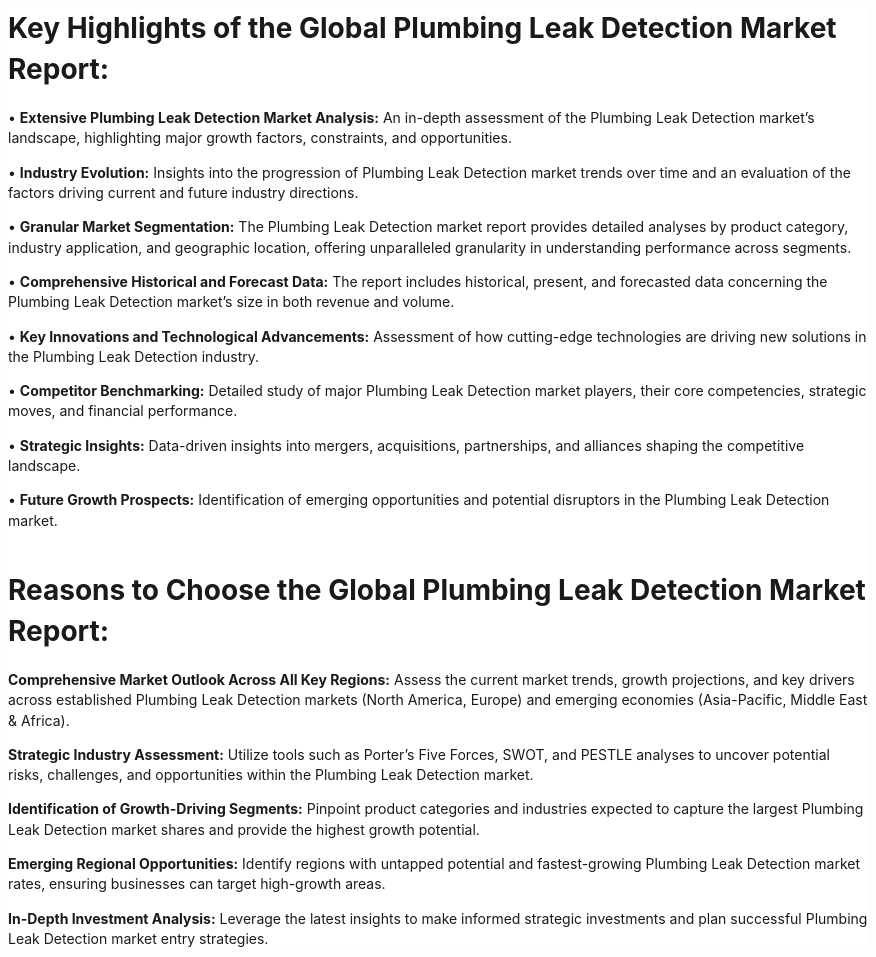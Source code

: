 # <strong>Key Highlights of the Global Plumbing Leak Detection Market Report:</strong>

• <strong>Extensive Plumbing Leak Detection Market Analysis:</strong> An in-depth assessment of the Plumbing Leak Detection market’s landscape, highlighting major growth factors, constraints, and opportunities.

• <strong>Industry Evolution:</strong> Insights into the progression of Plumbing Leak Detection market trends over time and an evaluation of the factors driving current and future industry directions.

• <strong>Granular Market Segmentation:</strong> The Plumbing Leak Detection market report provides detailed analyses by product category, industry application, and geographic location, offering unparalleled granularity in understanding performance across segments.

• <strong>Comprehensive Historical and Forecast Data:</strong> The report includes historical, present, and forecasted data concerning the Plumbing Leak Detection market’s size in both revenue and volume.

• <strong>Key Innovations and Technological Advancements:</strong> Assessment of how cutting-edge technologies are driving new solutions in the Plumbing Leak Detection industry.

• <strong>Competitor Benchmarking:</strong> Detailed study of major Plumbing Leak Detection market players, their core competencies, strategic moves, and financial performance.

• <strong>Strategic Insights:</strong> Data-driven insights into mergers, acquisitions, partnerships, and alliances shaping the competitive landscape.

• <strong>Future Growth Prospects:</strong> Identification of emerging opportunities and potential disruptors in the Plumbing Leak Detection market.

# <strong>Reasons to Choose the Global Plumbing Leak Detection Market Report:</strong>

<strong>Comprehensive Market Outlook Across All Key Regions:</strong>
Assess the current market trends, growth projections, and key drivers across established Plumbing Leak Detection markets (North America, Europe) and emerging economies (Asia-Pacific, Middle East & Africa).

<strong>Strategic Industry Assessment:</strong>
Utilize tools such as Porter’s Five Forces, SWOT, and PESTLE analyses to uncover potential risks, challenges, and opportunities within the Plumbing Leak Detection market.

<strong>Identification of Growth-Driving Segments:</strong>
Pinpoint product categories and industries expected to capture the largest Plumbing Leak Detection market shares and provide the highest growth potential.

<strong>Emerging Regional Opportunities:</strong>
Identify regions with untapped potential and fastest-growing Plumbing Leak Detection market rates, ensuring businesses can target high-growth areas.

<strong>In-Depth Investment Analysis:</strong>
Leverage the latest insights to make informed strategic investments and plan successful Plumbing Leak Detection market entry strategies.

